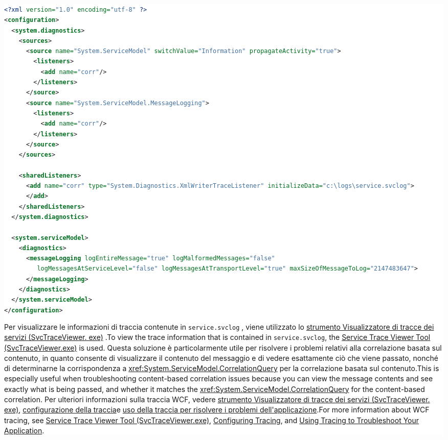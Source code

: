 ```xml
<?xml version="1.0" encoding="utf-8" ?>
<configuration>
  <system.diagnostics>
    <sources>
      <source name="System.ServiceModel" switchValue="Information" propagateActivity="true">
        <listeners>
          <add name="corr"/>
        </listeners>
      </source>
      <source name="System.ServiceModel.MessageLogging">
        <listeners>
          <add name="corr"/>
        </listeners>
      </source>
    </sources>

    <sharedListeners>
      <add name="corr" type="System.Diagnostics.XmlWriterTraceListener" initializeData="c:\logs\service.svclog">
      </add>
    </sharedListeners>
  </system.diagnostics>

  <system.serviceModel>
    <diagnostics>
      <messageLogging logEntireMessage="true" logMalformedMessages="false"
         logMessagesAtServiceLevel="false" logMessagesAtTransportLevel="true" maxSizeOfMessageToLog="2147483647">
      </messageLogging>
    </diagnostics>
  </system.serviceModel>
</configuration>
```

 <span data-ttu-id="7e86a-130">Per visualizzare le informazioni di traccia contenute in `service.svclog` , viene utilizzato lo [strumento Visualizzatore di tracce dei servizi (SvcTraceViewer. exe)](../service-trace-viewer-tool-svctraceviewer-exe.md) .</span><span class="sxs-lookup"><span data-stu-id="7e86a-130">To view the trace information that is contained in `service.svclog`, the [Service Trace Viewer Tool (SvcTraceViewer.exe)](../service-trace-viewer-tool-svctraceviewer-exe.md) is used.</span></span> <span data-ttu-id="7e86a-131">Questa soluzione è particolarmente utile per risolvere i problemi relativi alla correlazione basata sul contenuto, in quanto consente di visualizzare il contenuto del messaggio e di vedere esattamente ciò che viene passato, nonché di determinarne la corrispondenza a <xref:System.ServiceModel.CorrelationQuery> per la correlazione basata sul contenuto.</span><span class="sxs-lookup"><span data-stu-id="7e86a-131">This is especially useful when troubleshooting content-based correlation issues because you can view the message contents and see exactly what is being passed, and whether it matches the <xref:System.ServiceModel.CorrelationQuery> for the content-based correlation.</span></span> <span data-ttu-id="7e86a-132">Per ulteriori informazioni sulla traccia WCF, vedere [strumento Visualizzatore di tracce dei servizi (SvcTraceViewer. exe)](../service-trace-viewer-tool-svctraceviewer-exe.md), [configurazione della traccia](../diagnostics/tracing/configuring-tracing.md)e [uso della traccia per risolvere i problemi dell'applicazione](../diagnostics/tracing/using-tracing-to-troubleshoot-your-application.md).</span><span class="sxs-lookup"><span data-stu-id="7e86a-132">For more information about WCF tracing, see [Service Trace Viewer Tool (SvcTraceViewer.exe)](../service-trace-viewer-tool-svctraceviewer-exe.md), [Configuring Tracing](../diagnostics/tracing/configuring-tracing.md), and [Using Tracing to Troubleshoot Your Application](../diagnostics/tracing/using-tracing-to-troubleshoot-your-application.md).</span></span>
